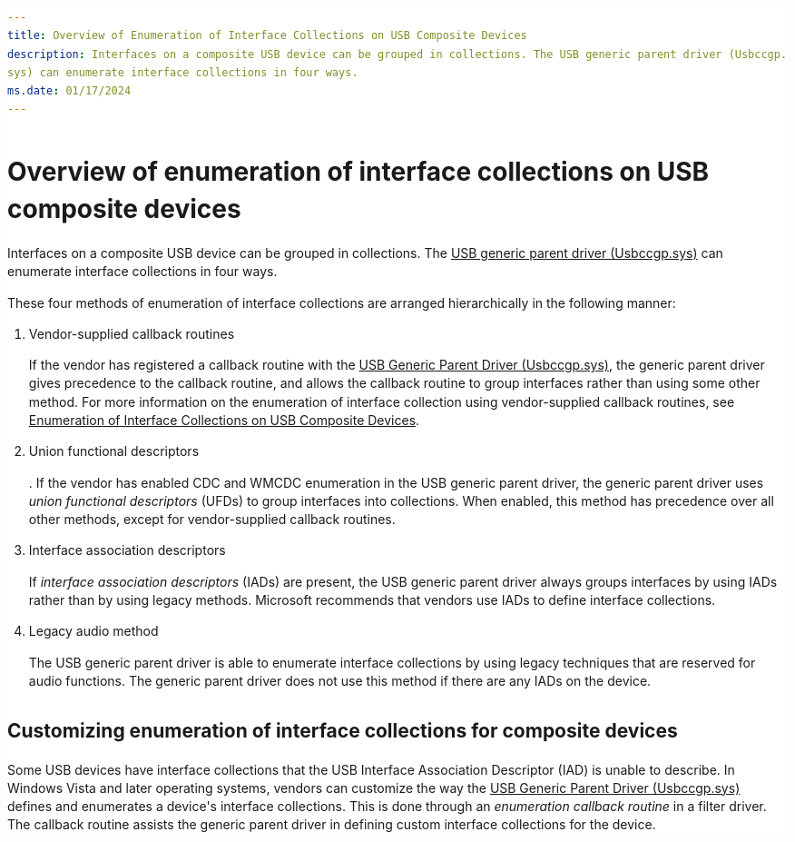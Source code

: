 ```yaml
---
title: Overview of Enumeration of Interface Collections on USB Composite Devices
description: Interfaces on a composite USB device can be grouped in collections. The USB generic parent driver (Usbccgp.sys) can enumerate interface collections in four ways.
ms.date: 01/17/2024
---
```


# Overview of enumeration of interface collections on USB composite devices

Interfaces on a composite USB device can be grouped in collections. The [USB generic parent driver (Usbccgp.sys)](usb-common-class-generic-parent-driver.md) can enumerate interface collections in four ways.

These four methods of enumeration of interface collections are arranged hierarchically in the following manner:

1. Vendor-supplied callback routines

    If the vendor has registered a callback routine with the [USB Generic Parent Driver (Usbccgp.sys)](usb-common-class-generic-parent-driver.md), the generic parent driver gives precedence to the callback routine, and allows the callback routine to group interfaces rather than using some other method. For more information on the enumeration of interface collection using vendor-supplied callback routines, see [Enumeration of Interface Collections on USB Composite Devices](support-for-interface-collections.md).

1. Union functional descriptors

    . If the vendor has enabled CDC and WMCDC enumeration in the USB generic parent driver, the generic parent driver uses *union functional descriptors* (UFDs) to group interfaces into collections. When enabled, this method has precedence over all other methods, except for vendor-supplied callback routines.

1. Interface association descriptors

    If *interface association descriptors* (IADs) are present, the USB generic parent driver always groups interfaces by using IADs rather than by using legacy methods. Microsoft recommends that vendors use IADs to define interface collections.

1. Legacy audio method

    The USB generic parent driver is able to enumerate interface collections by using legacy techniques that are reserved for audio functions. The generic parent driver does not use this method if there are any IADs on the device.

## Customizing enumeration of interface collections for composite devices

Some USB devices have interface collections that the USB Interface Association Descriptor (IAD) is unable to describe. In Windows Vista and later operating systems, vendors can customize the way the [USB Generic Parent Driver (Usbccgp.sys)](usb-common-class-generic-parent-driver.md) defines and enumerates a device's interface collections. This is done through an *enumeration callback routine* in a filter driver. The callback routine assists the generic parent driver in defining custom interface collections for the device.
